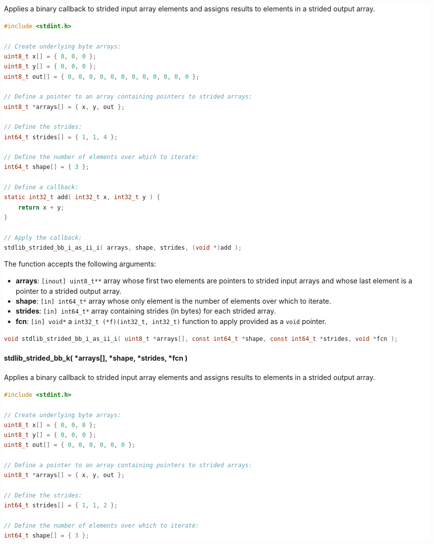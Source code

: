 Applies a binary callback to strided input array elements and assigns results to elements in a strided output array.

```c
#include <stdint.h>

// Create underlying byte arrays:
uint8_t x[] = { 0, 0, 0 };
uint8_t y[] = { 0, 0, 0 };
uint8_t out[] = { 0, 0, 0, 0, 0, 0, 0, 0, 0, 0, 0, 0 };

// Define a pointer to an array containing pointers to strided arrays:
uint8_t *arrays[] = { x, y, out };

// Define the strides:
int64_t strides[] = { 1, 1, 4 };

// Define the number of elements over which to iterate:
int64_t shape[] = { 3 };

// Define a callback:
static int32_t add( int32_t x, int32_t y ) {
    return x + y;
}

// Apply the callback:
stdlib_strided_bb_i_as_ii_i( arrays, shape, strides, (void *)add );
```

The function accepts the following arguments:

-   **arrays**: `[inout] uint8_t**` array whose first two elements are pointers to strided input arrays and whose last element is a pointer to a strided output array.
-   **shape**: `[in] int64_t*` array whose only element is the number of elements over which to iterate.
-   **strides**: `[in] int64_t*` array containing strides (in bytes) for each strided array.
-   **fcn**: `[in] void*` a `int32_t (*f)(int32_t, int32_t)` function to apply provided as a `void` pointer.

```c
void stdlib_strided_bb_i_as_ii_i( uint8_t *arrays[], const int64_t *shape, const int64_t *strides, void *fcn );
```

#### stdlib_strided_bb_k( \*arrays\[], \*shape, \*strides, \*fcn )

Applies a binary callback to strided input array elements and assigns results to elements in a strided output array.

```c
#include <stdint.h>

// Create underlying byte arrays:
uint8_t x[] = { 0, 0, 0 };
uint8_t y[] = { 0, 0, 0 };
uint8_t out[] = { 0, 0, 0, 0, 0, 0 };

// Define a pointer to an array containing pointers to strided arrays:
uint8_t *arrays[] = { x, y, out };

// Define the strides:
int64_t strides[] = { 1, 1, 2 };

// Define the number of elements over which to iterate:
int64_t shape[] = { 3 };

```